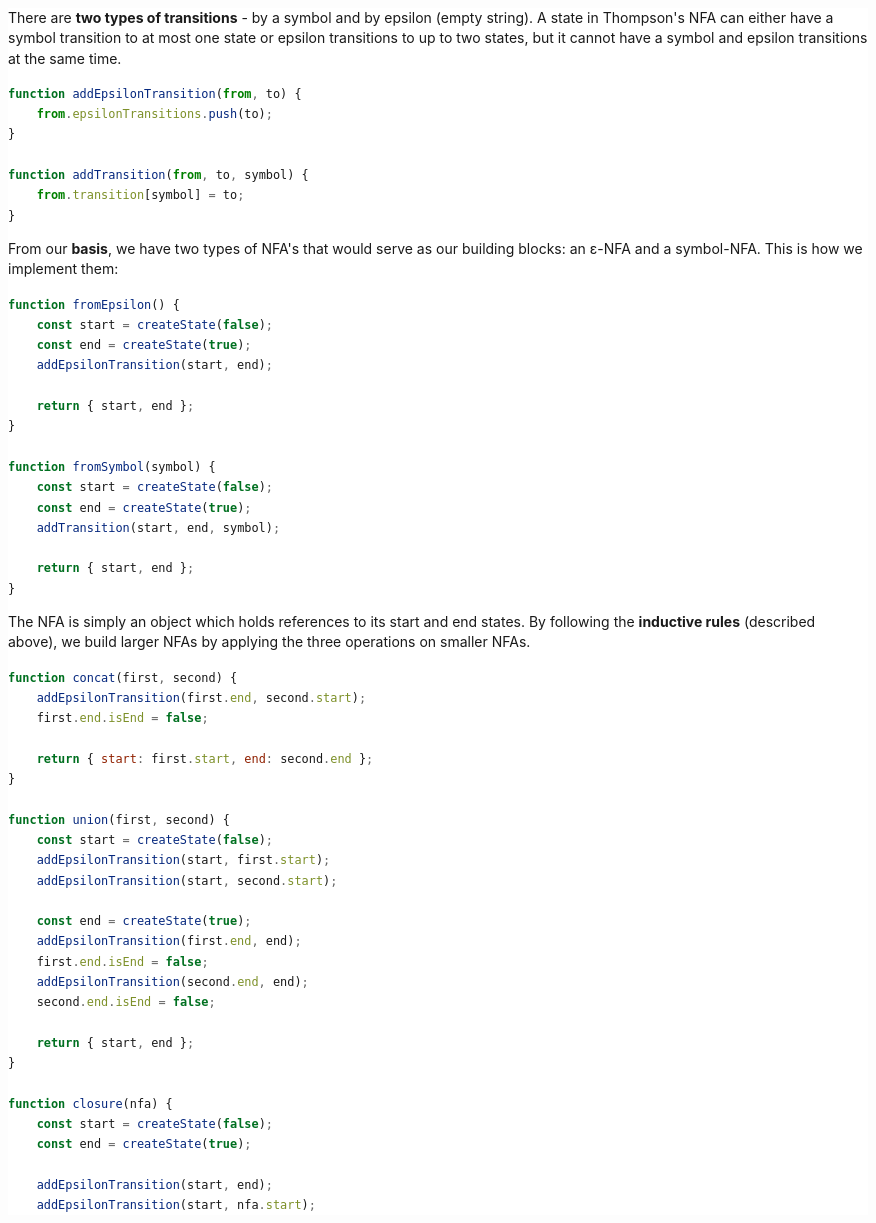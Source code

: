 There are **two types of transitions** - by a symbol and by epsilon (empty string). A state in Thompson's NFA can either have a symbol transition to at most one state or epsilon transitions to up to two states, but it cannot have a symbol and epsilon transitions at the same time.  

```javascript
function addEpsilonTransition(from, to) {
    from.epsilonTransitions.push(to);
}

function addTransition(from, to, symbol) {
    from.transition[symbol] = to;
}
```

From our **basis**, we have two types of NFA's that would serve as our building blocks: an &epsilon;-NFA and a symbol-NFA. This is how we implement them:

```javascript
function fromEpsilon() {
    const start = createState(false);
    const end = createState(true);
    addEpsilonTransition(start, end);
    
    return { start, end };
}

function fromSymbol(symbol) {
    const start = createState(false);
    const end = createState(true);
    addTransition(start, end, symbol);

    return { start, end };
}
```

The NFA is simply an object which holds references to its start and end states. By following the **inductive rules** (described above), we build larger NFAs by applying the three operations on smaller NFAs.

```javascript
function concat(first, second) {
    addEpsilonTransition(first.end, second.start);
    first.end.isEnd = false;

    return { start: first.start, end: second.end };
}

function union(first, second) {
    const start = createState(false);
    addEpsilonTransition(start, first.start);
    addEpsilonTransition(start, second.start);

    const end = createState(true);
    addEpsilonTransition(first.end, end);
    first.end.isEnd = false;
    addEpsilonTransition(second.end, end);
    second.end.isEnd = false;

    return { start, end };
}

function closure(nfa) {
    const start = createState(false);
    const end = createState(true);

    addEpsilonTransition(start, end);
    addEpsilonTransition(start, nfa.start);
```
